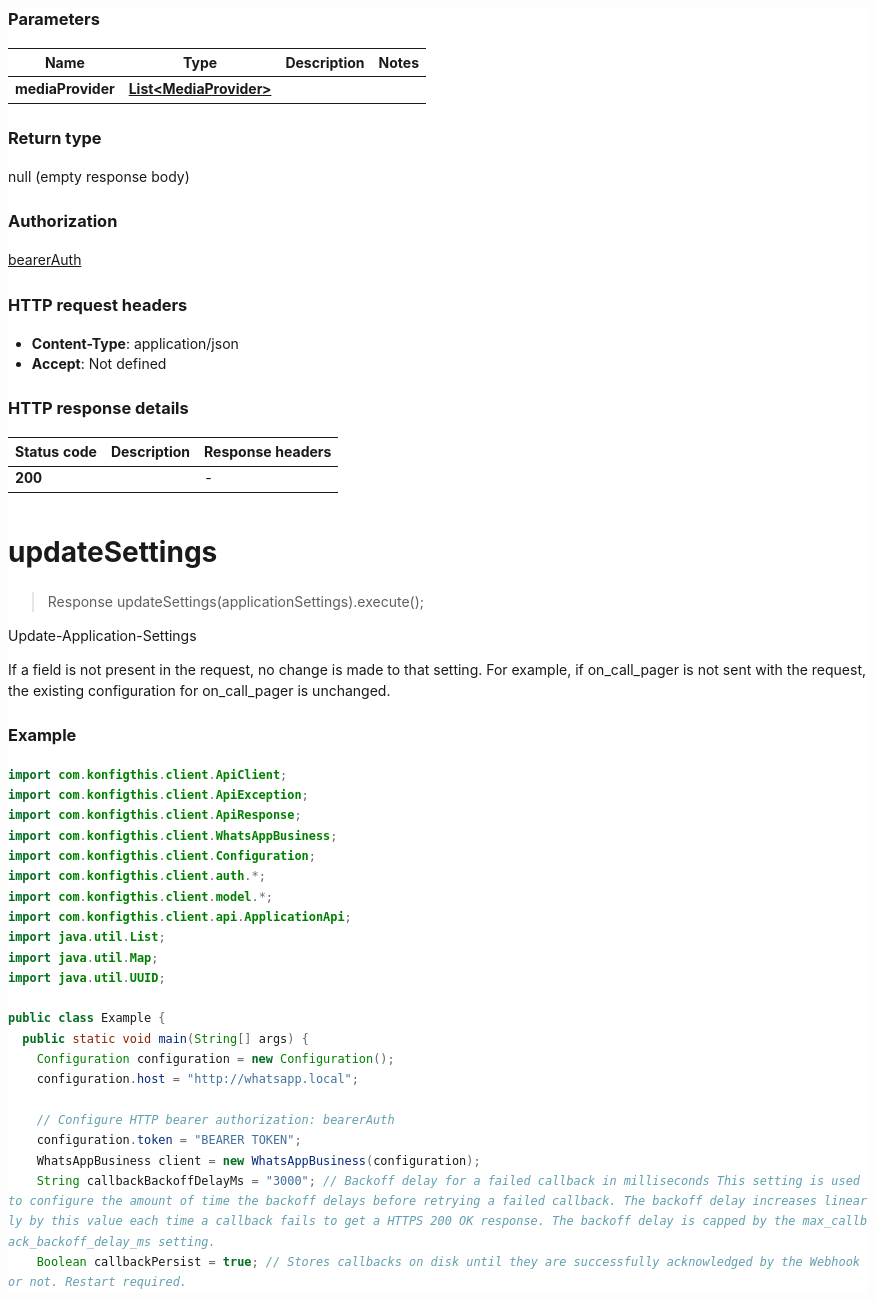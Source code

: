 ### Parameters

| Name | Type | Description  | Notes |
|------------- | ------------- | ------------- | -------------|
| **mediaProvider** | [**List&lt;MediaProvider&gt;**](MediaProvider.md)|  | |

### Return type

null (empty response body)

### Authorization

[bearerAuth](../README.md#bearerAuth)

### HTTP request headers

 - **Content-Type**: application/json
 - **Accept**: Not defined

### HTTP response details
| Status code | Description | Response headers |
|-------------|-------------|------------------|
| **200** |  |  -  |

<a name="updateSettings"></a>
# **updateSettings**
> Response updateSettings(applicationSettings).execute();

Update-Application-Settings

If a field is not present in the request, no change is made to that setting. For example, if on_call_pager is not sent with the request, the existing configuration for on_call_pager is unchanged.

### Example
```java
import com.konfigthis.client.ApiClient;
import com.konfigthis.client.ApiException;
import com.konfigthis.client.ApiResponse;
import com.konfigthis.client.WhatsAppBusiness;
import com.konfigthis.client.Configuration;
import com.konfigthis.client.auth.*;
import com.konfigthis.client.model.*;
import com.konfigthis.client.api.ApplicationApi;
import java.util.List;
import java.util.Map;
import java.util.UUID;

public class Example {
  public static void main(String[] args) {
    Configuration configuration = new Configuration();
    configuration.host = "http://whatsapp.local";
    
    // Configure HTTP bearer authorization: bearerAuth
    configuration.token = "BEARER TOKEN";
    WhatsAppBusiness client = new WhatsAppBusiness(configuration);
    String callbackBackoffDelayMs = "3000"; // Backoff delay for a failed callback in milliseconds This setting is used to configure the amount of time the backoff delays before retrying a failed callback. The backoff delay increases linearly by this value each time a callback fails to get a HTTPS 200 OK response. The backoff delay is capped by the max_callback_backoff_delay_ms setting.
    Boolean callbackPersist = true; // Stores callbacks on disk until they are successfully acknowledged by the Webhook or not. Restart required.
```